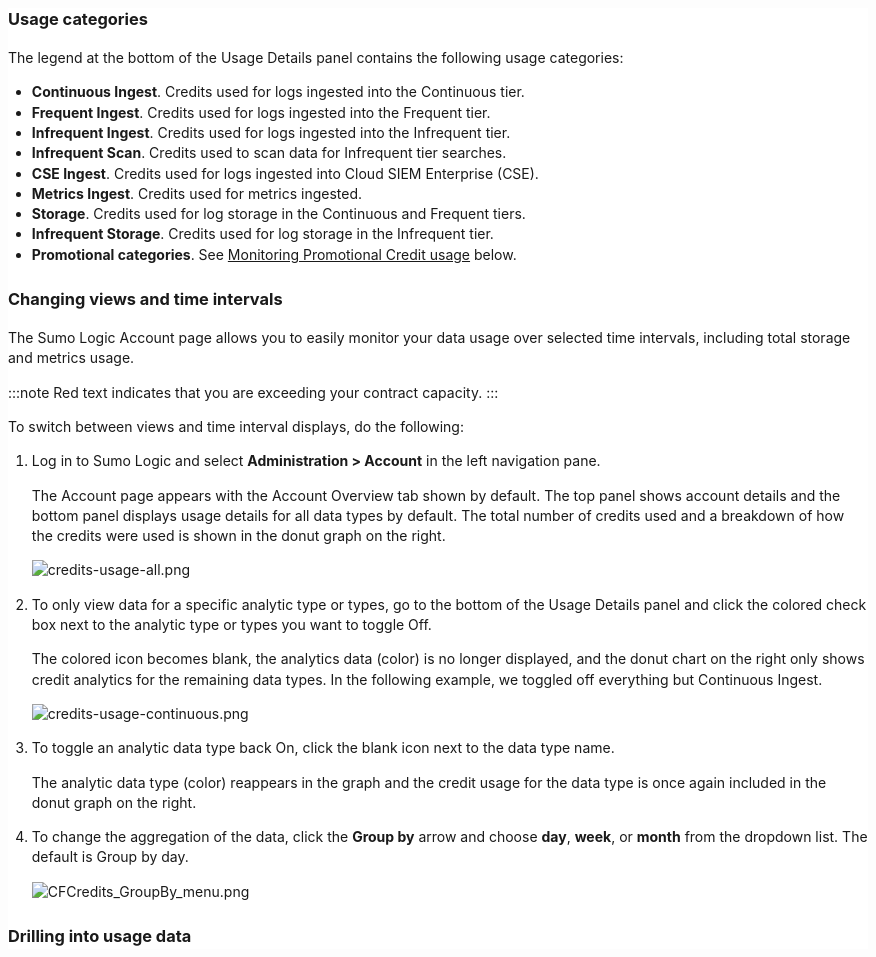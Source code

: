 ### Usage categories

The legend at the bottom of the Usage Details panel contains the following usage categories:

* **Continuous Ingest**. Credits used for logs ingested into the Continuous tier.
* **Frequent Ingest**. Credits used for logs ingested into the Frequent tier.
* **Infrequent Ingest**. Credits used for logs ingested into the Infrequent tier.
* **Infrequent Scan**. Credits used to scan data for Infrequent tier searches.
* **CSE Ingest**. Credits used for logs ingested into Cloud SIEM Enterprise (CSE).
* **Metrics Ingest**. Credits used for metrics ingested.
* **Storage**. Credits used for log storage in the Continuous and Frequent tiers. 
* **Infrequent Storage**. Credits used for log storage in the Infrequent tier. 
* **Promotional categories**. See [Monitoring Promotional Credit usage](cloud-flex-accounts.md) below.

### Changing views and time intervals

The Sumo Logic Account page allows you to easily monitor your data usage over selected time intervals, including total storage and metrics usage.

:::note
Red text indicates that you are exceeding your contract capacity.
:::

To switch between views and time interval displays, do the following:

1. Log in to Sumo Logic and select **Administration > Account** in the left navigation pane.

    The Account page appears with the Account Overview tab shown by default. The top panel shows account details and the bottom panel displays usage details for all data types by default. The total number of credits used and a breakdown of how the credits were used is shown in the donut graph on the right.

    ![credits-usage-all.png](/img/subscriptions/credits-usage-all.png)

1. To only view data for a specific analytic type or types, go to the bottom of the Usage Details panel and click the colored check box next to the analytic type or types you want to toggle Off.

    The colored icon becomes blank, the analytics data (color) is no longer displayed, and the donut chart on the right only shows credit analytics for the remaining data types. In the following example, we toggled off everything but Continuous Ingest.

    ![credits-usage-continuous.png](/img/subscriptions/credits-usage-continuous.png)

1. To toggle an analytic data type back On, click the blank icon next to the data type name.

    The analytic data type (color) reappears in the graph and the credit usage for the data type is once again included in the donut graph on the right.

1. To change the aggregation of the data, click the **Group by** arrow and choose **day**, **week**, or **month** from the dropdown list. The default is Group by day.

    ![CFCredits_GroupBy_menu.png](/img/subscriptions/CFCredits_GroupBy_menu.png)

### Drilling into usage data
